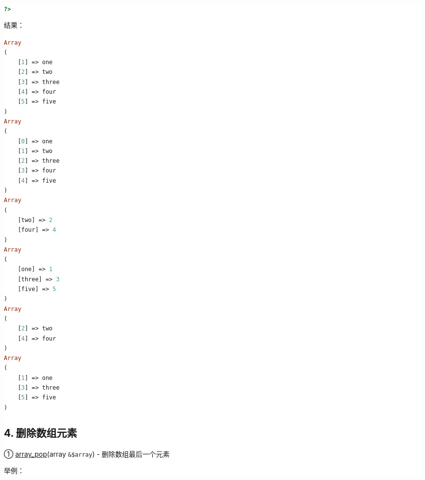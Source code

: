 ```php
?>

```

结果：

```php
Array
(
    [1] => one
    [2] => two
    [3] => three
    [4] => four
    [5] => five
)
Array
(
    [0] => one
    [1] => two
    [2] => three
    [3] => four
    [4] => five
)
Array
(
    [two] => 2
    [four] => 4
)
Array
(
    [one] => 1
    [three] => 3
    [five] => 5
)
Array
(
    [2] => two
    [4] => four
)
Array
(
    [1] => one
    [3] => three
    [5] => five
)
```

## 4. 删除数组元素

① [array_pop](https://www.php.net/manual/zh/function.array-pop.php)(array `&$array`) - 删除数组最后一个元素

举例：

